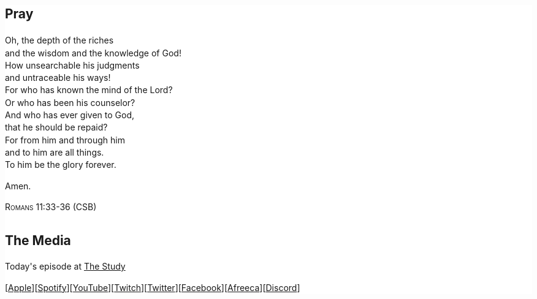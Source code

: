 ## Pray

Oh, the depth of the riches  
and the wisdom and the knowledge of God!  
How unsearchable his judgments  
and untraceable his ways!  
For who has known the mind of the Lord?  
Or who has been his counselor?  
And who has ever given to God,  
that he should be repaid?  
For from him and through him  
and to him are all things.  
To him be the glory forever.

Amen.

<div style="font-variant: small-caps;">
Romans 11:33-36 (CSB)  
</div>

## The Media

Today's episode at [The Study](http://study.theologic.us/podcast/study-genesis-11-5-our-forever-wisdom/)

\[[Apple](https://podcasts.apple.com/us/podcast/the-study/id1557102127)\]\[[Spotify](https://open.spotify.com/show/0Xs5qsNvWePyRqcmtOTPkR)\]\[[YouTube](http://youtube.theologic.us)\]\[[Twitch](http://twitch.theologic.us)\]\[[Twitter](https://twitter.com/theologic_us)\]\[[Facebook](https://www.facebook.com/groups/462231051477464)\]\[[Afreeca](https://bj.afreecatv.com/theologicus)\]\[[Discord](http://discord.theologic.us)\]
